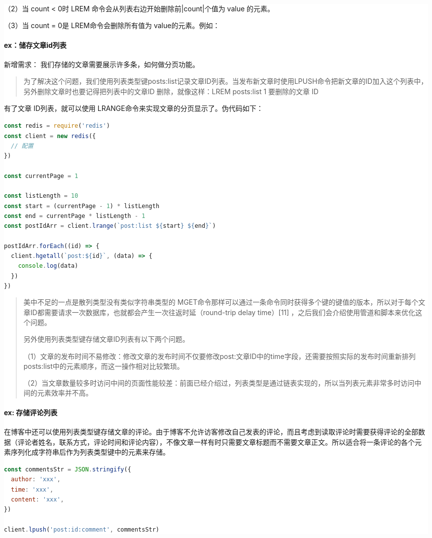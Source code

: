 （2）当 count < 0时 LREM 命令会从列表右边开始删除前|count|个值为 value 的元素。

（3）当 count = 0是 LREM命令会删除所有值为 value的元素。例如：

#### ex：储存文章id列表

新增需求： 我们存储的文章需要展示许多条，如何做分页功能。

> 为了解决这个问题，我们使用列表类型键posts:list记录文章ID列表。当发布新文章时使用LPUSH命令把新文章的ID加入这个列表中，另外删除文章时也要记得把列表中的文章ID 删除，就像这样：LREM posts:list 1 要删除的文章 ID

有了文章 ID列表，就可以使用 LRANGE命令来实现文章的分页显示了。伪代码如下：

```js
const redis = require('redis')
const client = new redis({
  // 配置
})

const currentPage = 1

const listLength = 10
const start = (currentPage - 1) * listLength
const end = currentPage * listLength - 1
const postIdArr = client.lrange(`post:list ${start} ${end}`)

postIdArr.forEach((id) => {
  client.hgetall(`post:${id}`, (data) => {
    console.log(data)
  })
})
```

> 美中不足的一点是散列类型没有类似字符串类型的 MGET命令那样可以通过一条命令同时获得多个键的键值的版本，所以对于每个文章ID都需要请求一次数据库，也就都会产生一次往返时延（round-trip delay time）[11] ，之后我们会介绍使用管道和脚本来优化这个问题。
>
> 另外使用列表类型键存储文章ID列表有以下两个问题。 
>
> （1）文章的发布时间不易修改：修改文章的发布时间不仅要修改post:文章ID中的time字段，还需要按照实际的发布时间重新排列posts:list中的元素顺序，而这一操作相对比较繁琐。 
>
> （2）当文章数量较多时访问中间的页面性能较差：前面已经介绍过，列表类型是通过链表实现的，所以当列表元素非常多时访问中间的元素效率并不高。

#### ex: 存储评论列表

在博客中还可以使用列表类型键存储文章的评论。由于博客不允许访客修改自己发表的评论，而且考虑到读取评论时需要获得评论的全部数据（评论者姓名，联系方式，评论时间和评论内容），不像文章一样有时只需要文章标题而不需要文章正文。所以适合将一条评论的各个元素序列化成字符串后作为列表类型键中的元素来存储。

```js
const commentsStr = JSON.stringify({
  author: 'xxx',
  time: 'xxx',
  content: 'xxx',
})

client.lpush('post:id:comment', commentsStr)
```

